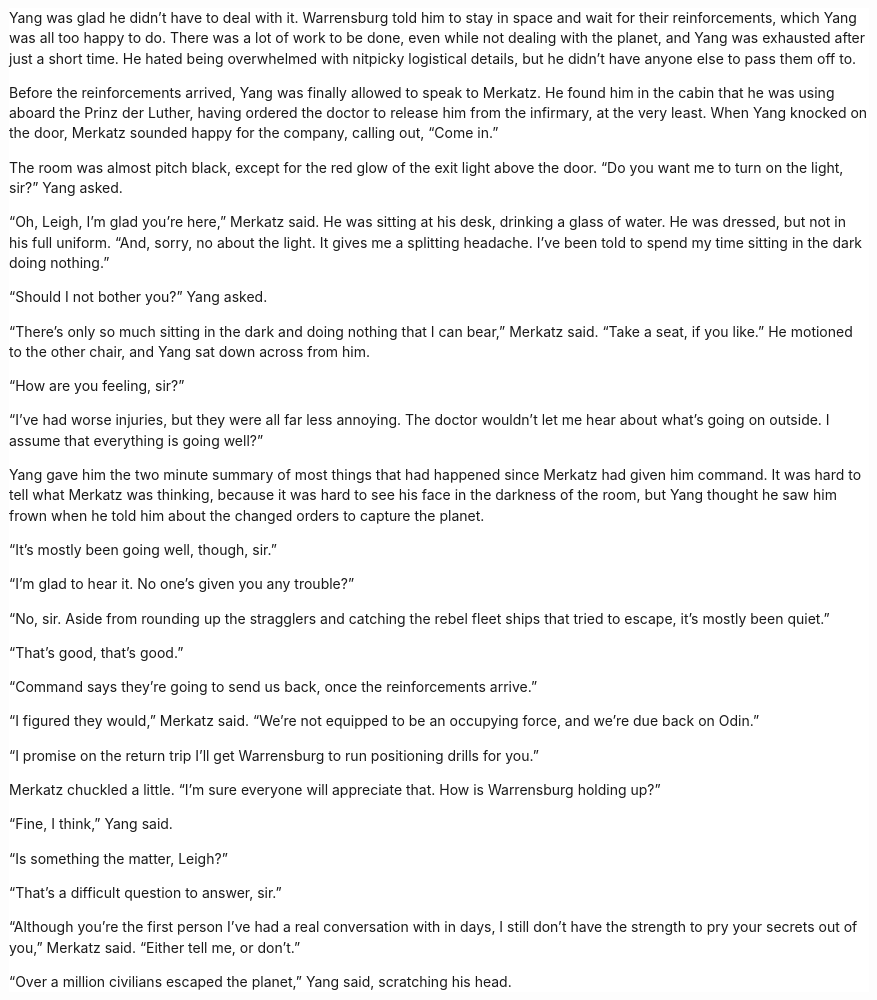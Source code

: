 Yang was glad he didn’t have to deal with it. Warrensburg told him to stay in space and wait for their reinforcements, which Yang was all too happy to do. There was a lot of work to be done, even while not dealing with the planet, and Yang was exhausted after just a short time. He hated being overwhelmed with nitpicky logistical details, but he didn’t have anyone else to pass them off to.

Before the reinforcements arrived, Yang was finally allowed to speak to Merkatz. He found him in the cabin that he was using aboard the Prinz der Luther, having ordered the doctor to release him from the infirmary, at the very least. When Yang knocked on the door, Merkatz sounded happy for the company, calling out, “Come in.”

The room was almost pitch black, except for the red glow of the exit light above the door. “Do you want me to turn on the light, sir?” Yang asked.

“Oh, Leigh, I’m glad you’re here,” Merkatz said. He was sitting at his desk, drinking a glass of water. He was dressed, but not in his full uniform. “And, sorry, no about the light. It gives me a splitting headache. I’ve been told to spend my time sitting in the dark doing nothing.”

“Should I not bother you?” Yang asked.

“There’s only so much sitting in the dark and doing nothing that I can bear,” Merkatz said. “Take a seat, if you like.” He motioned to the other chair, and Yang sat down across from him.

“How are you feeling, sir?”

“I’ve had worse injuries, but they were all far less annoying. The doctor wouldn’t let me hear about what’s going on outside. I assume that everything is going well?”

Yang gave him the two minute summary of most things that had happened since Merkatz had given him command. It was hard to tell what Merkatz was thinking, because it was hard to see his face in the darkness of the room, but Yang thought he saw him frown when he told him about the changed orders to capture the planet.

“It’s mostly been going well, though, sir.”

“I’m glad to hear it. No one’s given you any trouble?”

“No, sir. Aside from rounding up the stragglers and catching the rebel fleet ships that tried to escape, it’s mostly been quiet.”

“That’s good, that’s good.”

“Command says they’re going to send us back, once the reinforcements arrive.”

“I figured they would,” Merkatz said. “We’re not equipped to be an occupying force, and we’re due back on Odin.”

“I promise on the return trip I’ll get Warrensburg to run positioning drills for you.”

Merkatz chuckled a little. “I’m sure everyone will appreciate that. How is Warrensburg holding up?”

“Fine, I think,” Yang said.

“Is something the matter, Leigh?”

“That’s a difficult question to answer, sir.”

“Although you’re the first person I’ve had a real conversation with in days, I still don’t have the strength to pry your secrets out of you,” Merkatz said. “Either tell me, or don’t.”

“Over a million civilians escaped the planet,” Yang said, scratching his head. 
